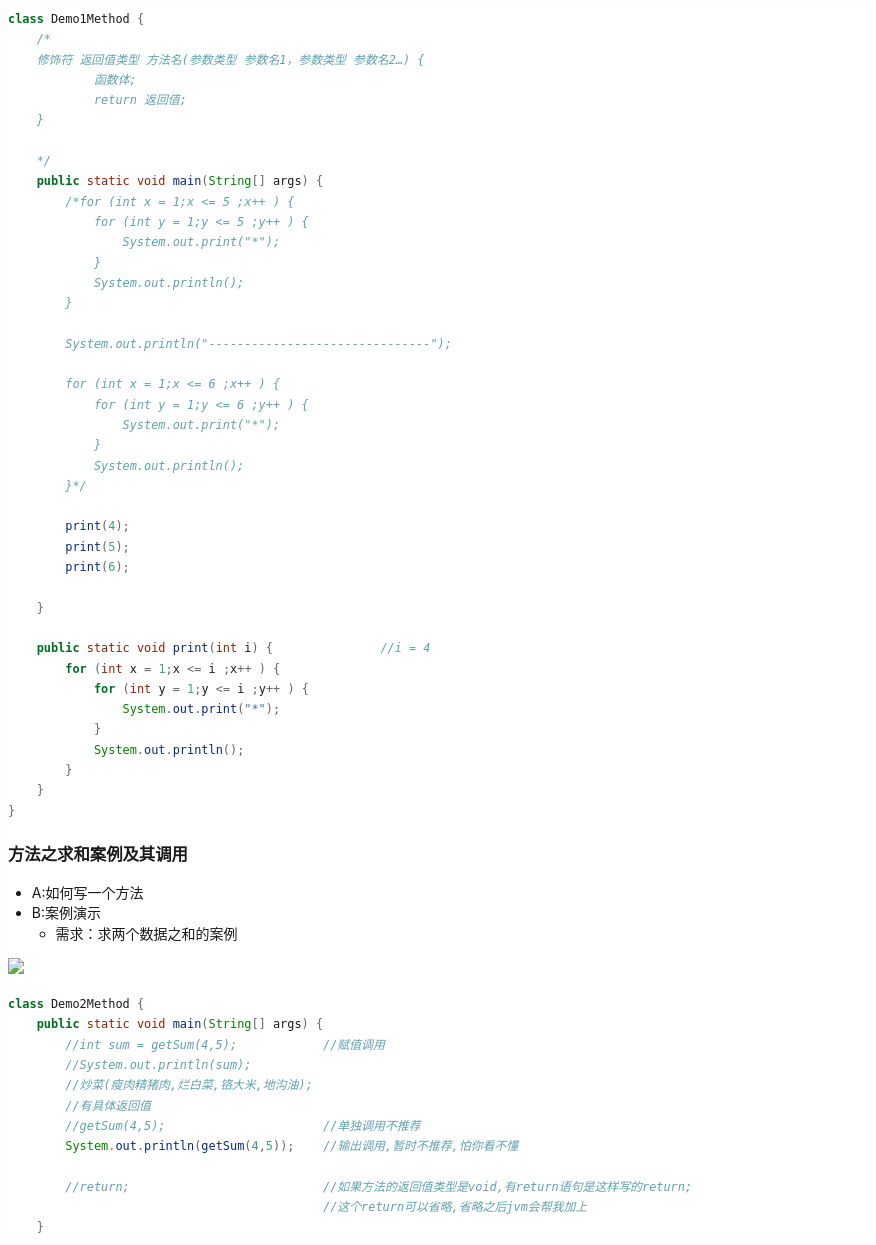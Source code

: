 ```java
class Demo1Method {
	/*
	修饰符 返回值类型 方法名(参数类型 参数名1，参数类型 参数名2…) {
			函数体;
			return 返回值;
    }

	*/
	public static void main(String[] args) {
		/*for (int x = 1;x <= 5 ;x++ ) {
			for (int y = 1;y <= 5 ;y++ ) {
				System.out.print("*");
			}
			System.out.println();
		}

		System.out.println("-------------------------------");

		for (int x = 1;x <= 6 ;x++ ) {
			for (int y = 1;y <= 6 ;y++ ) {
				System.out.print("*");
			}
			System.out.println();
		}*/

		print(4);
		print(5);
		print(6);

	}

	public static void print(int i) {				//i = 4
		for (int x = 1;x <= i ;x++ ) {
			for (int y = 1;y <= i ;y++ ) {
				System.out.print("*");
			}
			System.out.println();
		}
	}
}
```

### 方法之求和案例及其调用
* A:如何写一个方法
* B:案例演示
  * 需求：求两个数据之和的案例

![](http://ogtmd8elu.bkt.clouddn.com/201707062227_889.png)

```java
class Demo2Method {
	public static void main(String[] args) {
		//int sum = getSum(4,5);			//赋值调用
		//System.out.println(sum);
		//炒菜(瘦肉精猪肉,烂白菜,铬大米,地沟油);
		//有具体返回值
		//getSum(4,5);						//单独调用不推荐
		System.out.println(getSum(4,5));	//输出调用,暂时不推荐,怕你看不懂

		//return;							//如果方法的返回值类型是void,有return语句是这样写的return;
											//这个return可以省略,省略之后jvm会帮我加上
	}

```